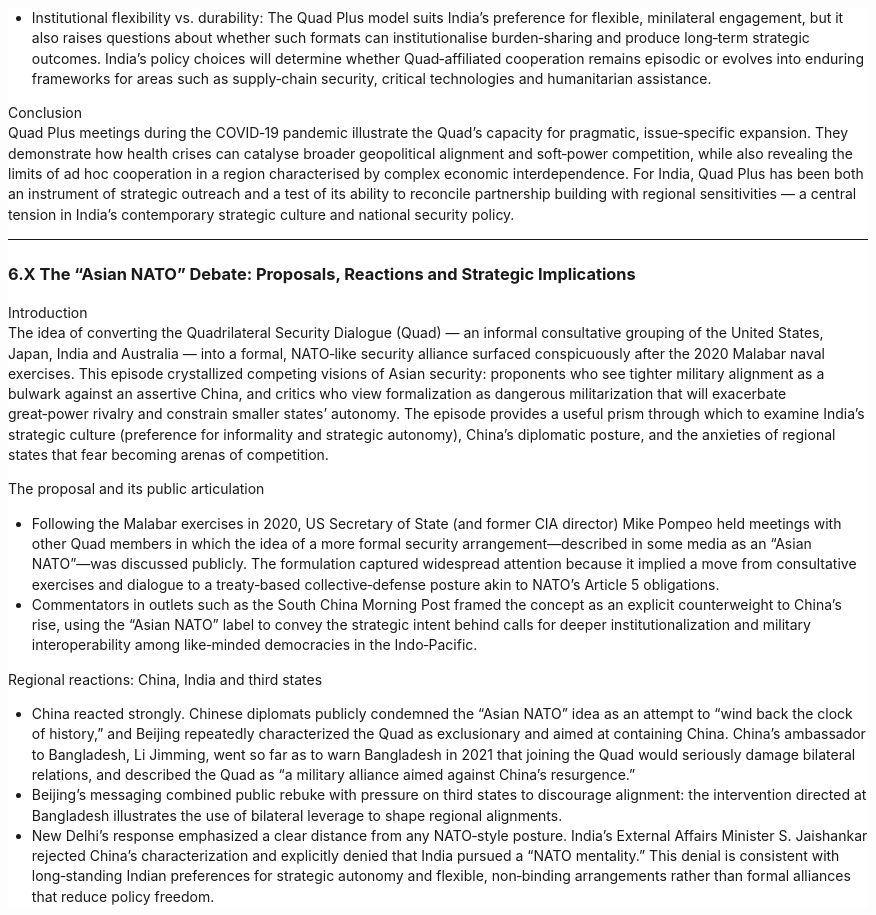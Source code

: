 - Institutional flexibility vs. durability: The Quad Plus model suits India’s preference for flexible, minilateral engagement, but it also raises questions about whether such formats can institutionalise burden‑sharing and produce long‑term strategic outcomes. India’s policy choices will determine whether Quad‑affiliated cooperation remains episodic or evolves into enduring frameworks for areas such as supply‑chain security, critical technologies and humanitarian assistance.

Conclusion  
Quad Plus meetings during the COVID‑19 pandemic illustrate the Quad’s capacity for pragmatic, issue‑specific expansion. They demonstrate how health crises can catalyse broader geopolitical alignment and soft‑power competition, while also revealing the limits of ad hoc cooperation in a region characterised by complex economic interdependence. For India, Quad Plus has been both an instrument of strategic outreach and a test of its ability to reconcile partnership building with regional sensitivities — a central tension in India’s contemporary strategic culture and national security policy.

---

### 6.X The “Asian NATO” Debate: Proposals, Reactions and Strategic Implications

Introduction  
The idea of converting the Quadrilateral Security Dialogue (Quad) — an informal consultative grouping of the United States, Japan, India and Australia — into a formal, NATO‑like security alliance surfaced conspicuously after the 2020 Malabar naval exercises. This episode crystallized competing visions of Asian security: proponents who see tighter military alignment as a bulwark against an assertive China, and critics who view formalization as dangerous militarization that will exacerbate great‑power rivalry and constrain smaller states’ autonomy. The episode provides a useful prism through which to examine India’s strategic culture (preference for informality and strategic autonomy), China’s diplomatic posture, and the anxieties of regional states that fear becoming arenas of competition.

The proposal and its public articulation
- Following the Malabar exercises in 2020, US Secretary of State (and former CIA director) Mike Pompeo held meetings with other Quad members in which the idea of a more formal security arrangement—described in some media as an “Asian NATO”—was discussed publicly. The formulation captured widespread attention because it implied a move from consultative exercises and dialogue to a treaty‑based collective‑defense posture akin to NATO’s Article 5 obligations.
- Commentators in outlets such as the South China Morning Post framed the concept as an explicit counterweight to China’s rise, using the “Asian NATO” label to convey the strategic intent behind calls for deeper institutionalization and military interoperability among like‑minded democracies in the Indo‑Pacific.

Regional reactions: China, India and third states
- China reacted strongly. Chinese diplomats publicly condemned the “Asian NATO” idea as an attempt to “wind back the clock of history,” and Beijing repeatedly characterized the Quad as exclusionary and aimed at containing China. China’s ambassador to Bangladesh, Li Jimming, went so far as to warn Bangladesh in 2021 that joining the Quad would seriously damage bilateral relations, and described the Quad as “a military alliance aimed against China’s resurgence.”
- Beijing’s messaging combined public rebuke with pressure on third states to discourage alignment: the intervention directed at Bangladesh illustrates the use of bilateral leverage to shape regional alignments.
- New Delhi’s response emphasized a clear distance from any NATO‑style posture. India’s External Affairs Minister S. Jaishankar rejected China’s characterization and explicitly denied that India pursued a “NATO mentality.” This denial is consistent with long‑standing Indian preferences for strategic autonomy and flexible, non‑binding arrangements rather than formal alliances that reduce policy freedom.
